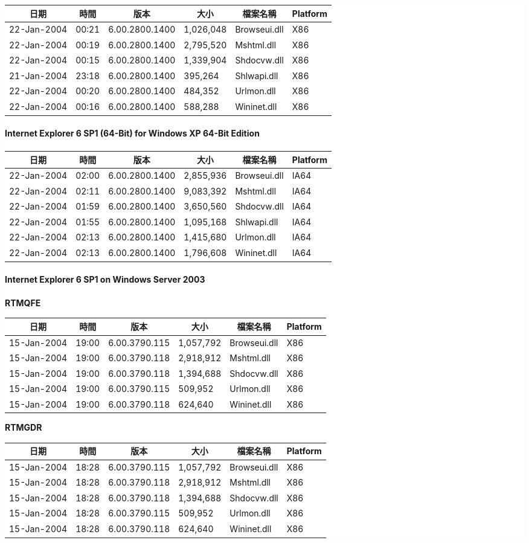 | 日期        | 時間  | 版本           | 大小      | 檔案名稱     | Platform |
|-------------|-------|----------------|-----------|--------------|----------|
| 22-Jan-2004 | 00:21 | 6.00.2800.1400 | 1,026,048 | Browseui.dll | X86      |
| 22-Jan-2004 | 00:19 | 6.00.2800.1400 | 2,795,520 | Mshtml.dll   | X86      |
| 22-Jan-2004 | 00:15 | 6.00.2800.1400 | 1,339,904 | Shdocvw.dll  | X86      |
| 21-Jan-2004 | 23:18 | 6.00.2800.1400 | 395,264   | Shlwapi.dll  | X86      |
| 22-Jan-2004 | 00:20 | 6.00.2800.1400 | 484,352   | Urlmon.dll   | X86      |
| 22-Jan-2004 | 00:16 | 6.00.2800.1400 | 588,288   | Wininet.dll  | X86      |

#### Internet Explorer 6 SP1 (64-Bit) for Windows XP 64-Bit Edition

| 日期        | 時間  | 版本           | 大小      | 檔案名稱     | Platform |
|-------------|-------|----------------|-----------|--------------|----------|
| 22-Jan-2004 | 02:00 | 6.00.2800.1400 | 2,855,936 | Browseui.dll | IA64     |
| 22-Jan-2004 | 02:11 | 6.00.2800.1400 | 9,083,392 | Mshtml.dll   | IA64     |
| 22-Jan-2004 | 01:59 | 6.00.2800.1400 | 3,650,560 | Shdocvw.dll  | IA64     |
| 22-Jan-2004 | 01:55 | 6.00.2800.1400 | 1,095,168 | Shlwapi.dll  | IA64     |
| 22-Jan-2004 | 02:13 | 6.00.2800.1400 | 1,415,680 | Urlmon.dll   | IA64     |
| 22-Jan-2004 | 02:13 | 6.00.2800.1400 | 1,796,608 | Wininet.dll  | IA64     |

#### Internet Explorer 6 SP1 on Windows Server 2003

**RTMQFE**

| 日期        | 時間  | 版本          | 大小      | 檔案名稱     | Platform |
|-------------|-------|---------------|-----------|--------------|----------|
| 15-Jan-2004 | 19:00 | 6.00.3790.115 | 1,057,792 | Browseui.dll | X86      |
| 15-Jan-2004 | 19:00 | 6.00.3790.118 | 2,918,912 | Mshtml.dll   | X86      |
| 15-Jan-2004 | 19:00 | 6.00.3790.118 | 1,394,688 | Shdocvw.dll  | X86      |
| 15-Jan-2004 | 19:00 | 6.00.3790.115 | 509,952   | Urlmon.dll   | X86      |
| 15-Jan-2004 | 19:00 | 6.00.3790.118 | 624,640   | Wininet.dll  | X86      |

**RTMGDR**

| 日期        | 時間  | 版本          | 大小      | 檔案名稱     | Platform |
|-------------|-------|---------------|-----------|--------------|----------|
| 15-Jan-2004 | 18:28 | 6.00.3790.115 | 1,057,792 | Browseui.dll | X86      |
| 15-Jan-2004 | 18:28 | 6.00.3790.118 | 2,918,912 | Mshtml.dll   | X86      |
| 15-Jan-2004 | 18:28 | 6.00.3790.118 | 1,394,688 | Shdocvw.dll  | X86      |
| 15-Jan-2004 | 18:28 | 6.00.3790.115 | 509,952   | Urlmon.dll   | X86      |
| 15-Jan-2004 | 18:28 | 6.00.3790.118 | 624,640   | Wininet.dll  | X86      |
